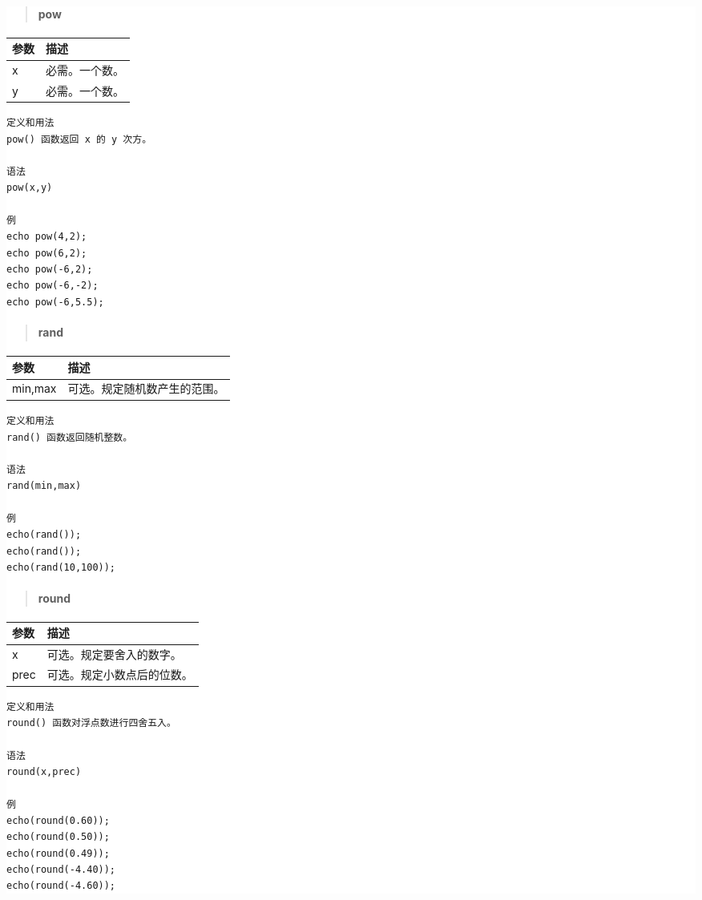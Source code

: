 > #### pow

| 参数 | 描述           |
| :--- | :------------- |
| x    | 必需。一个数。 |
| y    | 必需。一个数。 |

```
定义和用法
pow() 函数返回 x 的 y 次方。

语法
pow(x,y)

例
echo pow(4,2);
echo pow(6,2);
echo pow(-6,2);
echo pow(-6,-2);
echo pow(-6,5.5);
```

> #### rand

| 参数    | 描述                         |
| :------ | :--------------------------- |
| min,max | 可选。规定随机数产生的范围。 |

```
定义和用法
rand() 函数返回随机整数。

语法
rand(min,max)

例
echo(rand());
echo(rand());
echo(rand(10,100));
```

> #### round

| 参数 | 描述                       |
| :--- | :------------------------- |
| x    | 可选。规定要舍入的数字。   |
| prec | 可选。规定小数点后的位数。 |

```
定义和用法
round() 函数对浮点数进行四舍五入。

语法
round(x,prec)

例
echo(round(0.60));
echo(round(0.50));
echo(round(0.49));
echo(round(-4.40));
echo(round(-4.60));
```
